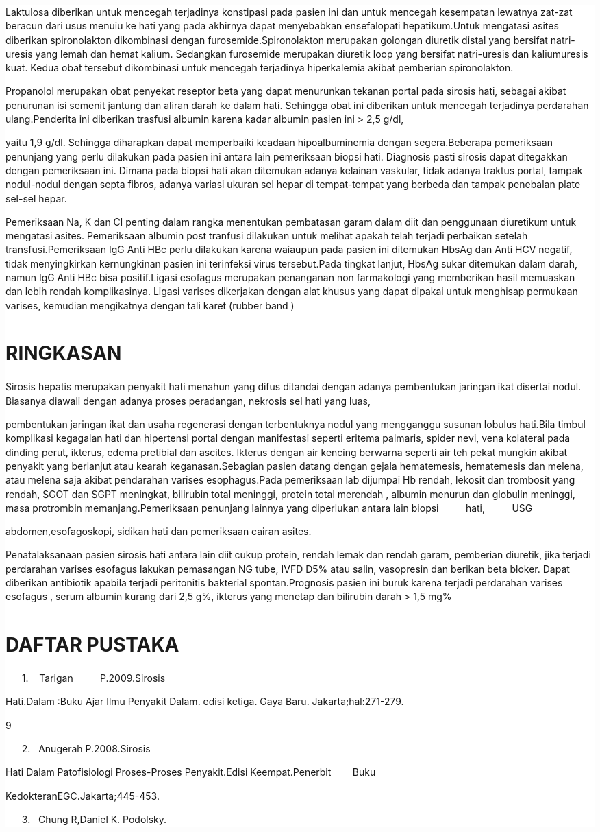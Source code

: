 <p><span class="font1">Laktulosa diberikan untuk mencegah terjadinya konstipasi pada pasien ini dan untuk mencegah kesempatan lewatnya zat-zat beracun dari usus menuiu ke hati yang pada akhirnya dapat menyebabkan ensefalopati hepatikum.Untuk mengatasi asites diberikan spironolakton dikombinasi dengan furosemide.Spironolakton merupakan golongan diuretik distal yang bersifat natri-uresis yang lemah dan hemat kalium. Sedangkan furosemide merupakan diuretik loop yang bersifat natri-uresis dan kaliumuresis kuat. Kedua obat tersebut dikombinasi untuk mencegah terjadinya hiperkalemia akibat pemberian spironolakton.</span></p>
<p><span class="font1">Propanolol merupakan obat penyekat reseptor beta yang dapat menurunkan tekanan portal pada sirosis hati, sebagai akibat penurunan isi semenit jantung dan aliran darah ke dalam hati. Sehingga obat ini diberikan untuk mencegah terjadinya perdarahan ulang.Penderita ini diberikan trasfusi albumin karena kadar albumin pasien ini &gt;&nbsp;2,5 g/dl,</span></p>
<p><span class="font1">yaitu 1,9 g/dl. Sehingga diharapkan dapat memperbaiki keadaan hipoalbuminemia dengan segera.Beberapa pemeriksaan penunjang yang perlu dilakukan pada pasien ini antara lain pemeriksaan biopsi hati. Diagnosis pasti sirosis dapat ditegakkan dengan pemeriksaan ini. Dimana pada biopsi hati akan ditemukan adanya kelainan vaskular, tidak adanya traktus portal, tampak nodul-nodul dengan septa fibros, adanya variasi ukuran sel hepar di tempat-tempat yang berbeda dan tampak penebalan plate sel-sel hepar.</span></p>
<p><span class="font1">Pemeriksaan Na, K dan Cl penting dalam rangka menentukan pembatasan garam dalam diit dan penggunaan diuretikum untuk mengatasi asites. Pemeriksaan albumin post tranfusi dilakukan untuk melihat apakah telah terjadi perbaikan setelah transfusi.Pemeriksaan IgG Anti HBc perlu dilakukan karena waiaupun pada pasien ini ditemukan HbsAg dan Anti HCV negatif, tidak menyingkirkan kernungkinan pasien ini terinfeksi virus tersebut.Pada tingkat lanjut, HbsAg sukar ditemukan dalam darah, namun IgG Anti HBc bisa positif.Ligasi esofagus merupakan penanganan non farmakologi yang memberikan hasil memuaskan dan lebih rendah komplikasinya. Ligasi varises dikerjakan dengan alat khusus yang dapat dipakai untuk menghisap permukaan varises, kemudian mengikatnya dengan tali karet (rubber band )</span></p>
<h1><a name="bookmark11"></a><span class="font1" style="font-weight:bold;"><a name="bookmark12"></a>RINGKASAN</span></h1>
<p><span class="font1">Sirosis hepatis merupakan penyakit hati menahun yang difus ditandai dengan adanya pembentukan jaringan ikat disertai nodul. Biasanya diawali dengan adanya proses peradangan, nekrosis sel hati yang luas,</span></p>
<p><span class="font1">pembentukan jaringan ikat dan usaha regenerasi dengan terbentuknya nodul yang mengganggu susunan lobulus hati.Bila timbul komplikasi kegagalan hati dan hipertensi portal dengan manifestasi seperti eritema palmaris, spider nevi, vena kolateral pada dinding perut, ikterus, edema pretibial dan ascites. Ikterus dengan air kencing berwarna seperti air teh pekat mungkin akibat penyakit yang berlanjut atau kearah keganasan.Sebagian pasien datang dengan gejala hematemesis, hematemesis dan melena, atau melena saja akibat pendarahan varises esophagus.Pada pemeriksaan lab dijumpai Hb rendah, lekosit dan trombosit yang rendah, SGOT dan SGPT meningkat, bilirubin total meninggi, protein total merendah , albumin menurun dan globulin meninggi, masa protrombin memanjang.Pemeriksaan penunjang lainnya yang diperlukan antara lain biopsi &nbsp;&nbsp;&nbsp;&nbsp;&nbsp;&nbsp;&nbsp;&nbsp;&nbsp;hati, &nbsp;&nbsp;&nbsp;&nbsp;&nbsp;&nbsp;&nbsp;&nbsp;&nbsp;USG</span></p>
<p><span class="font1">abdomen,esofagoskopi, sidikan hati dan pemeriksaan cairan asites.</span></p>
<p><span class="font1">Penatalaksanaan pasien sirosis hati antara lain diit cukup protein, rendah lemak dan rendah garam, pemberian diuretik, jika terjadi perdarahan varises esofagus lakukan pemasangan NG tube, IVFD D5% atau salin, vasopresin dan berikan beta bloker. Dapat diberikan antibiotik apabila terjadi peritonitis bakterial spontan.Prognosis pasien ini buruk karena terjadi perdarahan varises esofagus , serum albumin kurang dari 2,5 g%, ikterus yang menetap dan bilirubin darah &gt;&nbsp;1,5 mg%</span></p>
<h1><a name="bookmark13"></a><span class="font1" style="font-weight:bold;"><a name="bookmark14"></a>DAFTAR PUSTAKA</span></h1>
<ul style="list-style:none;"><li>
<p><span class="font1">1. &nbsp;&nbsp;&nbsp;Tarigan &nbsp;&nbsp;&nbsp;&nbsp;&nbsp;&nbsp;&nbsp;&nbsp;&nbsp;P.2009.Sirosis</span></p></li></ul>
<p><span class="font1">Hati.Dalam :Buku Ajar Ilmu Penyakit Dalam. edisi ketiga. Gaya Baru. Jakarta;hal:271-279.</span></p>
<p><span class="font1">9</span></p>
<ul style="list-style:none;"><li>
<p><span class="font1">2. &nbsp;&nbsp;Anugerah P.2008.Sirosis</span></p></li></ul>
<p><span class="font1">Hati Dalam Patofisiologi Proses-Proses Penyakit.Edisi Keempat.Penerbit &nbsp;&nbsp;&nbsp;&nbsp;&nbsp;&nbsp;&nbsp;Buku</span></p>
<p><span class="font1">KedokteranEGC.Jakarta;445-453.</span></p>
<ul style="list-style:none;"><li>
<p><span class="font1">3. &nbsp;&nbsp;Chung R,Daniel K. Podolsky.</span></p></li></ul>